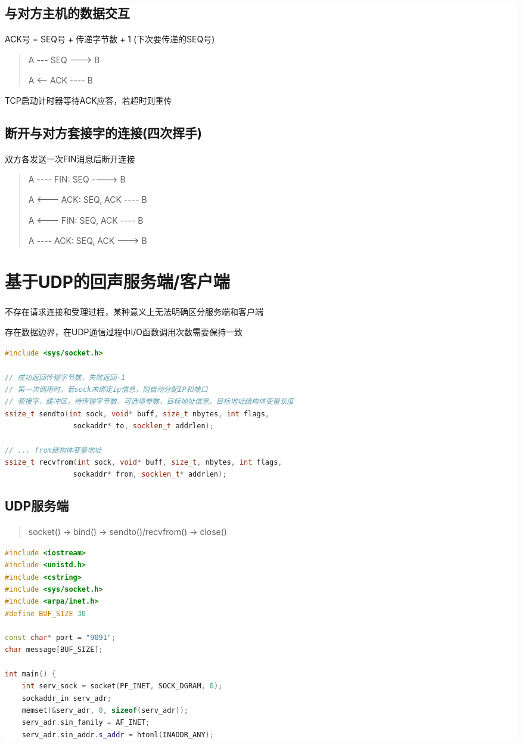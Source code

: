 ## 与对方主机的数据交互

ACK号 = SEQ号 + 传递字节数 + 1
(下次要传递的SEQ号)

> A --- SEQ ---> B
>
> A <-- ACK ---- B

TCP启动计时器等待ACK应答，若超时则重传


## 断开与对方套接字的连接(四次挥手)

双方各发送一次FIN消息后断开连接

> A ----   FIN: SEQ   ----> B
>
> A <--- ACK: SEQ, ACK ---- B
>
> A <--- FIN: SEQ, ACK ---- B
>
> A ---- ACK: SEQ, ACK ---> B


# 基于UDP的回声服务端/客户端

不存在请求连接和受理过程，某种意义上无法明确区分服务端和客户端

存在数据边界，在UDP通信过程中I/O函数调用次数需要保持一致

```c++
#include <sys/socket.h>

// 成功返回传输字节数，失败返回-1
// 第一次调用时，若sock未绑定ip信息，则自动分配IP和端口
// 套接字，缓冲区，待传输字节数，可选项参数，目标地址信息，目标地址结构体变量长度
ssize_t sendto(int sock, void* buff, size_t nbytes, int flags,
                sockaddr* to, socklen_t addrlen);

// ... from结构体变量地址
ssize_t recvfrom(int sock, void* buff, size_t, nbytes, int flags,
                sockaddr* from, socklen_t* addrlen);
```

## UDP服务端

> socket() -> bind() -> sendto()/recvfrom() -> close()

```c++
#include <iostream>
#include <unistd.h>
#include <cstring>
#include <sys/socket.h>
#include <arpa/inet.h>
#define BUF_SIZE 30

const char* port = "9091";
char message[BUF_SIZE];

int main() {
    int serv_sock = socket(PF_INET, SOCK_DGRAM, 0);
    sockaddr_in serv_adr;
    memset(&serv_adr, 0, sizeof(serv_adr));
    serv_adr.sin_family = AF_INET;
    serv_adr.sin_addr.s_addr = htonl(INADDR_ANY);
```